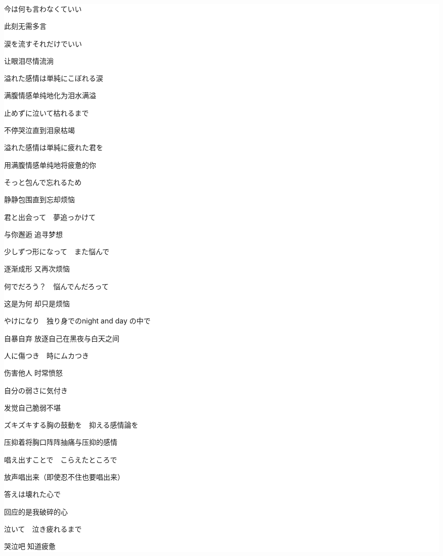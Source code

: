今は何も言わなくていい

此刻无需多言

涙を流すそれだけでいい

让眼泪尽情流淌



溢れた感情は単純にこぼれる涙

满腹情感单纯地化为泪水满溢

止めずに泣いて枯れるまで

不停哭泣直到泪泉枯竭

溢れた感情は単純に疲れた君を

用满腹情感单纯地将疲惫的你

そっと包んで忘れるため

静静包围直到忘却烦恼



君と出会って　夢追っかけて

与你邂逅 追寻梦想

少しずつ形になって　また悩んで

逐渐成形 又再次烦恼

何でだろう？　悩んでんだろって

这是为何 却只是烦恼

やけになり　独り身でのnight and day の中で

自暴自弃 放逐自己在黑夜与白天之间

人に傷つき　時にムカつき

伤害他人 时常愤怒

自分の弱さに気付き

发觉自己脆弱不堪

ズキズキする胸の鼓動を　抑える感情論を

压抑着将胸口阵阵抽痛与压抑的感情

唱え出すことで　こらえたところで

放声唱出来（即使忍不住也要唱出来）

答えは壊れた心で

回应的是我破碎的心

泣いて　泣き疲れるまで

哭泣吧 知道疲惫
